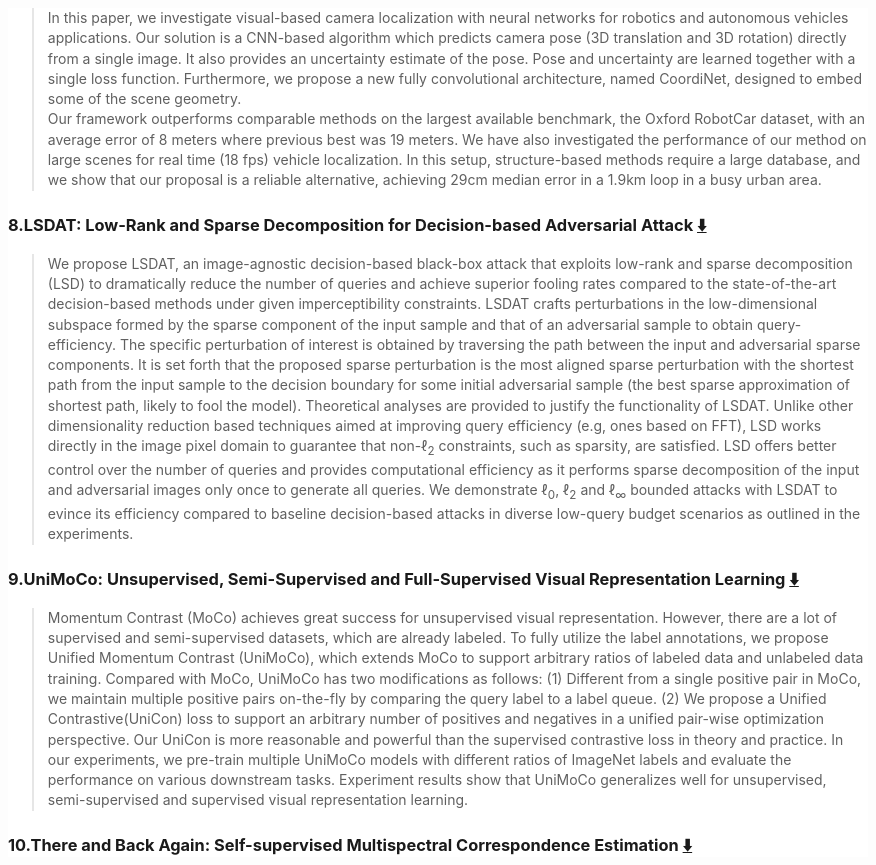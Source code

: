 >  In this paper, we investigate visual-based camera localization with neural networks for robotics and autonomous vehicles applications. Our solution is a CNN-based algorithm which predicts camera pose (3D translation and 3D rotation) directly from a single image. It also provides an uncertainty estimate of the pose. Pose and uncertainty are learned together with a single loss function. Furthermore, we propose a new fully convolutional architecture, named CoordiNet, designed to embed some of the scene geometry. <br>Our framework outperforms comparable methods on the largest available benchmark, the Oxford RobotCar dataset, with an average error of 8 meters where previous best was 19 meters. We have also investigated the performance of our method on large scenes for real time (18 fps) vehicle localization. In this setup, structure-based methods require a large database, and we show that our proposal is a reliable alternative, achieving 29cm median error in a 1.9km loop in a busy urban area.      
### 8.LSDAT: Low-Rank and Sparse Decomposition for Decision-based Adversarial Attack  [ :arrow_down: ](https://arxiv.org/pdf/2103.10787.pdf)
>  We propose LSDAT, an image-agnostic decision-based black-box attack that exploits low-rank and sparse decomposition (LSD) to dramatically reduce the number of queries and achieve superior fooling rates compared to the state-of-the-art decision-based methods under given imperceptibility constraints. LSDAT crafts perturbations in the low-dimensional subspace formed by the sparse component of the input sample and that of an adversarial sample to obtain query-efficiency. The specific perturbation of interest is obtained by traversing the path between the input and adversarial sparse components. It is set forth that the proposed sparse perturbation is the most aligned sparse perturbation with the shortest path from the input sample to the decision boundary for some initial adversarial sample (the best sparse approximation of shortest path, likely to fool the model). Theoretical analyses are provided to justify the functionality of LSDAT. Unlike other dimensionality reduction based techniques aimed at improving query efficiency (e.g, ones based on FFT), LSD works directly in the image pixel domain to guarantee that non-$\ell_2$ constraints, such as sparsity, are satisfied. LSD offers better control over the number of queries and provides computational efficiency as it performs sparse decomposition of the input and adversarial images only once to generate all queries. We demonstrate $\ell_0$, $\ell_2$ and $\ell_\infty$ bounded attacks with LSDAT to evince its efficiency compared to baseline decision-based attacks in diverse low-query budget scenarios as outlined in the experiments.      
### 9.UniMoCo: Unsupervised, Semi-Supervised and Full-Supervised Visual Representation Learning  [ :arrow_down: ](https://arxiv.org/pdf/2103.10773.pdf)
>  Momentum Contrast (MoCo) achieves great success for unsupervised visual representation. However, there are a lot of supervised and semi-supervised datasets, which are already labeled. To fully utilize the label annotations, we propose Unified Momentum Contrast (UniMoCo), which extends MoCo to support arbitrary ratios of labeled data and unlabeled data training. Compared with MoCo, UniMoCo has two modifications as follows: (1) Different from a single positive pair in MoCo, we maintain multiple positive pairs on-the-fly by comparing the query label to a label queue. (2) We propose a Unified Contrastive(UniCon) loss to support an arbitrary number of positives and negatives in a unified pair-wise optimization perspective. Our UniCon is more reasonable and powerful than the supervised contrastive loss in theory and practice. In our experiments, we pre-train multiple UniMoCo models with different ratios of ImageNet labels and evaluate the performance on various downstream tasks. Experiment results show that UniMoCo generalizes well for unsupervised, semi-supervised and supervised visual representation learning.      
### 10.There and Back Again: Self-supervised Multispectral Correspondence Estimation  [ :arrow_down: ](https://arxiv.org/pdf/2103.10768.pdf)